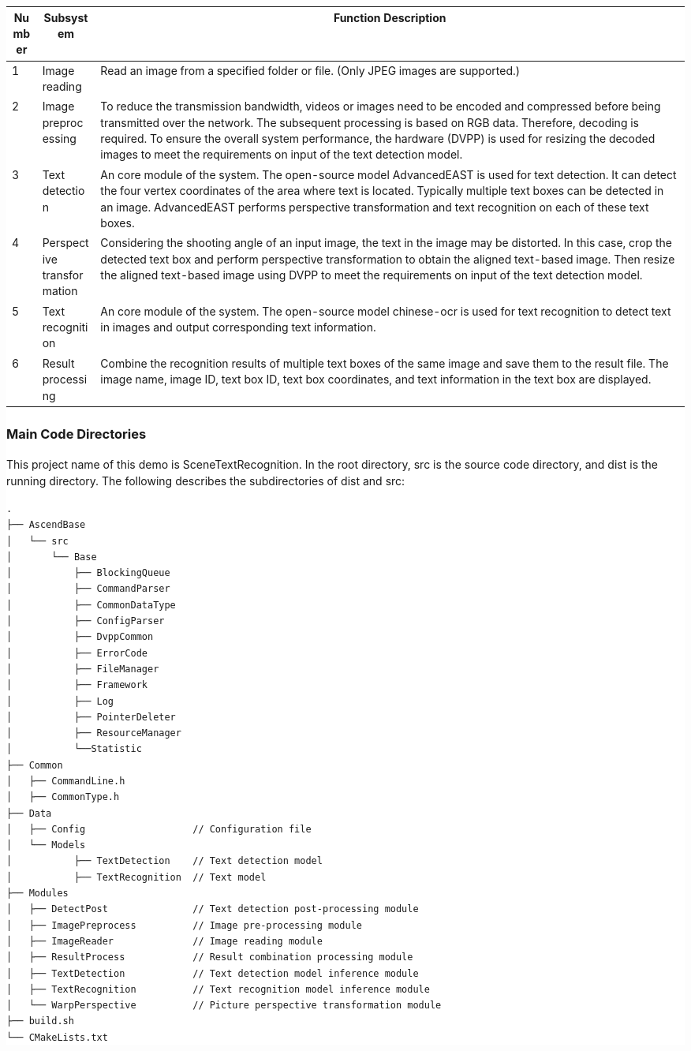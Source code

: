 | Number | Subsystem                  | Function Description                     |
| ------ | -------------------------- | ---------------------------------------- |
| 1      | Image reading              | Read an image from a specified folder or file. (Only JPEG images are supported.) |
| 2      | Image preprocessing        | To reduce the transmission bandwidth, videos or images need to be encoded and compressed before being transmitted over the network. The subsequent processing is based on RGB data. Therefore, decoding is required. To ensure the overall system performance, the hardware (DVPP) is used for resizing the decoded images to meet the requirements on input of the text detection model. |
| 3      | Text detection             | An core module of the system. The open-source model AdvancedEAST is used for text detection. It can detect the four vertex coordinates of the area where text is located. Typically multiple text boxes can be detected in an image. AdvancedEAST performs perspective transformation and text recognition on each of these text boxes. |
| 4      | Perspective transformation | Considering the shooting angle of an input image, the text in the image may be distorted. In this case, crop the detected text box and perform perspective transformation to obtain the aligned text-based image. Then resize the aligned text-based image using DVPP to meet the requirements on input of the text detection model. |
| 5      | Text recognition           | An core module of the system. The open-source model chinese-ocr is used for text recognition to detect text in images and output corresponding text information. |
| 6      | Result processing          | Combine the recognition results of multiple text boxes of the same image and save them to the result file. The image name, image ID, text box ID, text box coordinates, and text information in the text box are displayed. |

### Main Code Directories

This project name of this demo is SceneTextRecognition. In the root directory, src is the source code directory, and dist is the running directory. The following describes the subdirectories of dist and src:
```
.
├── AscendBase
│   └── src
│       └── Base
│           ├── BlockingQueue
│           ├── CommandParser
│           ├── CommonDataType
│           ├── ConfigParser
│           ├── DvppCommon
│           ├── ErrorCode
│           ├── FileManager
│           ├── Framework
│           ├── Log
│           ├── PointerDeleter
│           ├── ResourceManager
│           └──Statistic
├── Common
│   ├── CommandLine.h
│   ├── CommonType.h
├── Data
│   ├── Config                   // Configuration file
│   └── Models
│           ├── TextDetection    // Text detection model
│           ├── TextRecognition  // Text model
├── Modules
│   ├── DetectPost               // Text detection post-processing module
│   ├── ImagePreprocess          // Image pre-processing module
│   ├── ImageReader              // Image reading module
│   ├── ResultProcess            // Result combination processing module
│   ├── TextDetection            // Text detection model inference module
│   ├── TextRecognition          // Text recognition model inference module
│   └── WarpPerspective          // Picture perspective transformation module
├── build.sh
└── CMakeLists.txt
```
